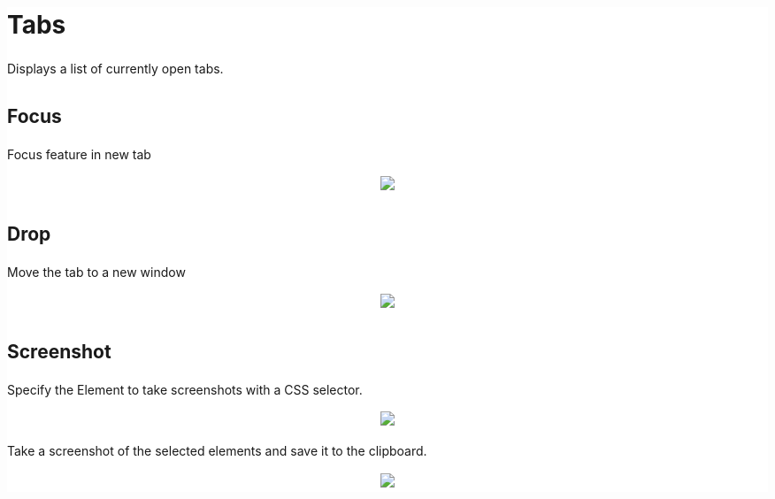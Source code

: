 # Tabs

Displays a list of currently open tabs.

## Focus

Focus feature in new tab

<div align="center">
    <img src="https://ooo.bluefox.ooo/media/Demo/v1.0/tabs-focus.png" width="60%">
</div>

## Drop

Move the tab to a new window

<div align="center">
    <img src="https://ooo.bluefox.ooo/media/Demo/v1.0/tabs-drop.png" width="60%">
</div>

## Screenshot

Specify the Element to take screenshots with a CSS selector.

<div align="center">
    <img src="https://ooo.bluefox.ooo/media/Demo/v1.0/tabs-screenshot-selector.png" width="60%">
</div>

Take a screenshot of the selected elements and save it to the clipboard.

<div align="center">
    <img src="https://ooo.bluefox.ooo/media/Demo/v1.0/tabs-screenshot-button.png" width="60%">
</div>
